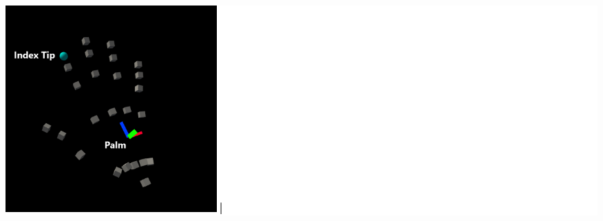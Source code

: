 <img src="../images/input-simulation/ArticulatedHandJoints.png" height="300px" alt="Articulated Had Joints"  style="display:inline;">  |